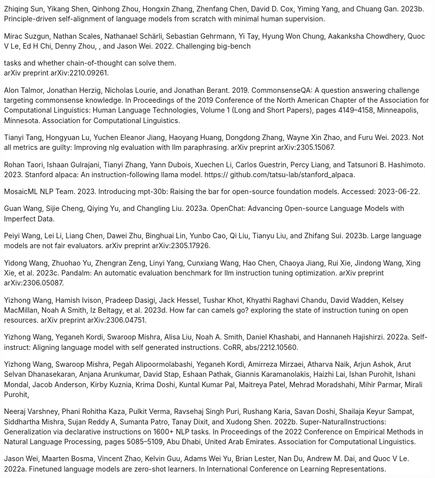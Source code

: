 Zhiqing Sun, Yikang Shen, Qinhong Zhou, Hongxin Zhang, Zhenfang Chen, David D. Cox, Yiming Yang, and Chuang Gan. 2023b. Principle-driven self-alignment of language models from scratch with minimal human supervision.  

Mirac Suzgun, Nathan Scales, Nathanael Schärli, Sebastian Gehrmann, Yi Tay, Hyung Won Chung, Aakanksha Chowdhery, Quoc V Le, Ed H Chi, Denny Zhou, , and Jason Wei. 2022. Challenging big-bench  

tasks and whether chain-of-thought can solve them.   
arXiv preprint arXiv:2210.09261.  

Alon Talmor, Jonathan Herzig, Nicholas Lourie, and Jonathan Berant. 2019. CommonsenseQA: A question answering challenge targeting commonsense knowledge. In Proceedings of the 2019 Conference of the North American Chapter of the Association for Computational Linguistics: Human Language Technologies, Volume 1 (Long and Short Papers), pages 4149–4158, Minneapolis, Minnesota. Association for Computational Linguistics.  

Tianyi Tang, Hongyuan Lu, Yuchen Eleanor Jiang, Haoyang Huang, Dongdong Zhang, Wayne Xin Zhao, and Furu Wei. 2023. Not all metrics are guilty: Improving nlg evaluation with llm paraphrasing. arXiv preprint arXiv:2305.15067.  

Rohan Taori, Ishaan Gulrajani, Tianyi Zhang, Yann Dubois, Xuechen Li, Carlos Guestrin, Percy Liang, and Tatsunori B. Hashimoto. 2023. Stanford alpaca: An instruction-following llama model. https:// github.com/tatsu-lab/stanford_alpaca.  

MosaicML NLP Team. 2023. Introducing mpt-30b: Raising the bar for open-source foundation models. Accessed: 2023-06-22.  

Guan Wang, Sijie Cheng, Qiying Yu, and Changling Liu. 2023a. OpenChat: Advancing Open-source Language Models with Imperfect Data.  

Peiyi Wang, Lei Li, Liang Chen, Dawei Zhu, Binghuai Lin, Yunbo Cao, Qi Liu, Tianyu Liu, and Zhifang Sui. 2023b. Large language models are not fair evaluators. arXiv preprint arXiv:2305.17926.  

Yidong Wang, Zhuohao Yu, Zhengran Zeng, Linyi Yang, Cunxiang Wang, Hao Chen, Chaoya Jiang, Rui Xie, Jindong Wang, Xing Xie, et al. 2023c. Pandalm: An automatic evaluation benchmark for llm instruction tuning optimization. arXiv preprint arXiv:2306.05087.  

Yizhong Wang, Hamish Ivison, Pradeep Dasigi, Jack Hessel, Tushar Khot, Khyathi Raghavi Chandu, David Wadden, Kelsey MacMillan, Noah A Smith, Iz Beltagy, et al. 2023d. How far can camels go? exploring the state of instruction tuning on open resources. arXiv preprint arXiv:2306.04751.  

Yizhong Wang, Yeganeh Kordi, Swaroop Mishra, Alisa Liu, Noah A. Smith, Daniel Khashabi, and Hannaneh Hajishirzi. 2022a. Self-instruct: Aligning language model with self generated instructions. CoRR, abs/2212.10560.  

Yizhong Wang, Swaroop Mishra, Pegah Alipoormolabashi, Yeganeh Kordi, Amirreza Mirzaei, Atharva Naik, Arjun Ashok, Arut Selvan Dhanasekaran, Anjana Arunkumar, David Stap, Eshaan Pathak, Giannis Karamanolakis, Haizhi Lai, Ishan Purohit, Ishani Mondal, Jacob Anderson, Kirby Kuznia, Krima Doshi, Kuntal Kumar Pal, Maitreya Patel, Mehrad Moradshahi, Mihir Parmar, Mirali Purohit,  

Neeraj Varshney, Phani Rohitha Kaza, Pulkit Verma, Ravsehaj Singh Puri, Rushang Karia, Savan Doshi, Shailaja Keyur Sampat, Siddhartha Mishra, Sujan Reddy A, Sumanta Patro, Tanay Dixit, and Xudong Shen. 2022b. Super-NaturalInstructions: Generalization via declarative instructions on $1600+$ NLP tasks. In Proceedings of the 2022 Conference on Empirical Methods in Natural Language Processing, pages 5085–5109, Abu Dhabi, United Arab Emirates. Association for Computational Linguistics.  

Jason Wei, Maarten Bosma, Vincent Zhao, Kelvin Guu, Adams Wei Yu, Brian Lester, Nan Du, Andrew M. Dai, and Quoc V Le. 2022a. Finetuned language models are zero-shot learners. In International Conference on Learning Representations.  
